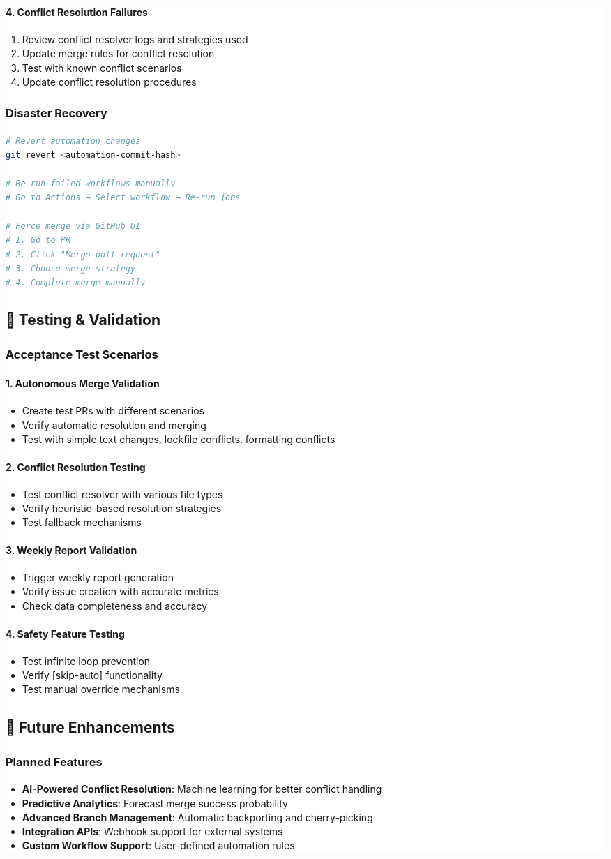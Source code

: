 #### 4. Conflict Resolution Failures
1. Review conflict resolver logs and strategies used
2. Update merge rules for conflict resolution
3. Test with known conflict scenarios
4. Update conflict resolution procedures

### Disaster Recovery
```bash
# Revert automation changes
git revert <automation-commit-hash>

# Re-run failed workflows manually
# Go to Actions → Select workflow → Re-run jobs

# Force merge via GitHub UI
# 1. Go to PR
# 2. Click "Merge pull request"
# 3. Choose merge strategy
# 4. Complete merge manually
```

## 🧪 Testing & Validation

### Acceptance Test Scenarios

#### 1. Autonomous Merge Validation
- Create test PRs with different scenarios
- Verify automatic resolution and merging
- Test with simple text changes, lockfile conflicts, formatting conflicts

#### 2. Conflict Resolution Testing
- Test conflict resolver with various file types
- Verify heuristic-based resolution strategies
- Test fallback mechanisms

#### 3. Weekly Report Validation
- Trigger weekly report generation
- Verify issue creation with accurate metrics
- Check data completeness and accuracy

#### 4. Safety Feature Testing
- Test infinite loop prevention
- Verify [skip-auto] functionality
- Test manual override mechanisms

## 🔮 Future Enhancements

### Planned Features
- **AI-Powered Conflict Resolution**: Machine learning for better conflict handling
- **Predictive Analytics**: Forecast merge success probability
- **Advanced Branch Management**: Automatic backporting and cherry-picking
- **Integration APIs**: Webhook support for external systems
- **Custom Workflow Support**: User-defined automation rules
